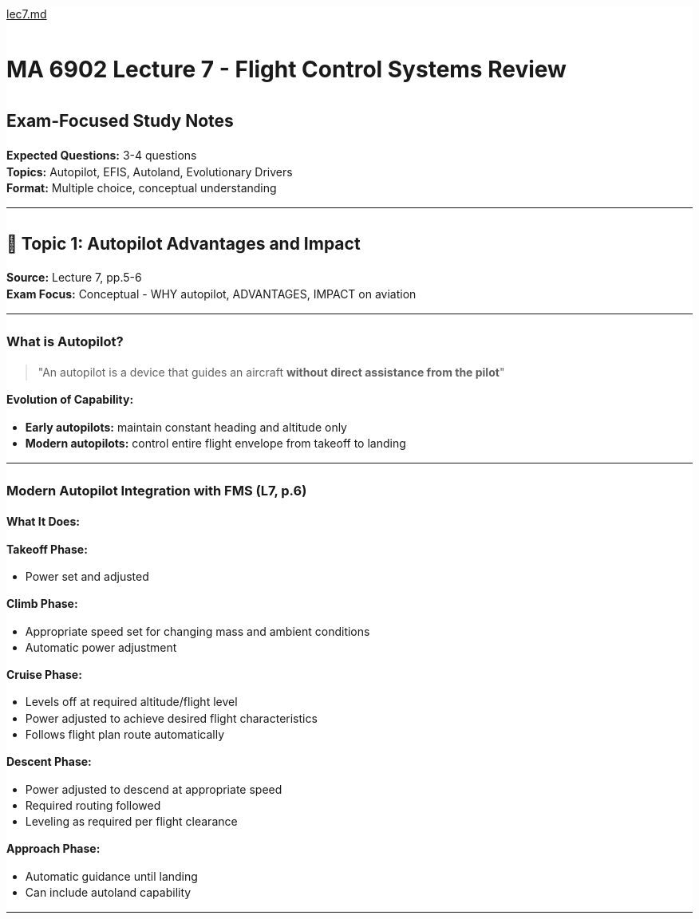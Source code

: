 [lec7.md](https://github.com/user-attachments/files/23180383/lec7.md)
# MA 6902 Lecture 7 - Flight Control Systems Review
## Exam-Focused Study Notes

**Expected Questions:** 3-4 questions  
**Topics:** Autopilot, EFIS, Autoland, Evolutionary Drivers  
**Format:** Multiple choice, conceptual understanding

---

## 📍 Topic 1: Autopilot Advantages and Impact

**Source:** Lecture 7, pp.5-6  
**Exam Focus:** Conceptual - WHY autopilot, ADVANTAGES, IMPACT on aviation

---

### What is Autopilot?

> "An autopilot is a device that guides an aircraft **without direct assistance from the pilot**"

**Evolution of Capability:**
- **Early autopilots:** maintain constant heading and altitude only
- **Modern autopilots:** control entire flight envelope from takeoff to landing

---

### Modern Autopilot Integration with FMS (L7, p.6)

**What It Does:**

**Takeoff Phase:**
- Power set and adjusted

**Climb Phase:**
- Appropriate speed set for changing mass and ambient conditions
- Automatic power adjustment

**Cruise Phase:**
- Levels off at required altitude/flight level
- Power adjusted to achieve desired flight characteristics
- Follows flight plan route automatically

**Descent Phase:**
- Power adjusted to descend at appropriate speed
- Required routing followed
- Leveling as required per flight clearance

**Approach Phase:**
- Automatic guidance until landing
- Can include autoland capability

---

